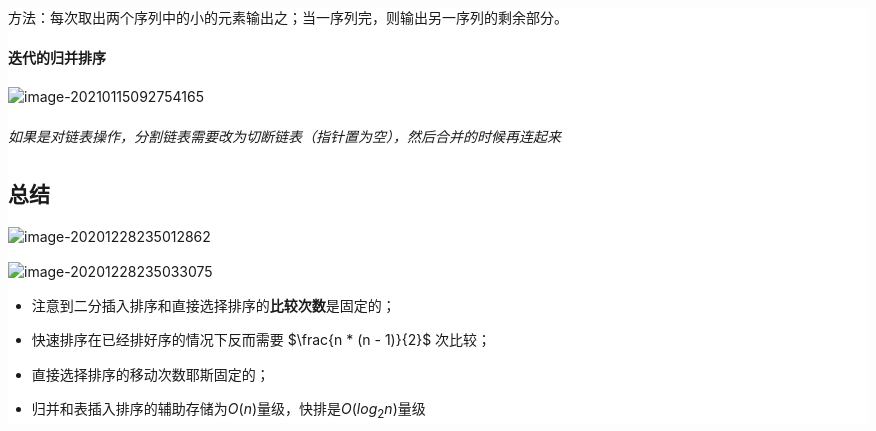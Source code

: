 方法：每次取出两个序列中的小的元素输出之；当一序列完，则输出另一序列的剩余部分。

#### 迭代的归并排序

![image-20210115092754165](/home/jackson/FinalReview.assets/image-20210115092754165.png)

###### 如果是对链表操作，分割链表需要改为切断链表（指针置为空），然后合并的时候再连起来

## 总结

![image-20201228235012862](/home/jackson/FinalReview.assets/image-20201228235012862.png)

![image-20201228235033075](/home/jackson/FinalReview.assets/image-20201228235033075.png)

- 注意到二分插入排序和直接选择排序的**比较次数**是固定的；

- 快速排序在已经排好序的情况下反而需要 $\frac{n * (n - 1)}{2}$ 次比较；
- 直接选择排序的移动次数耶斯固定的；
- 归并和表插入排序的辅助存储为$O(n$)量级，快排是$O(log_2 n)$量级